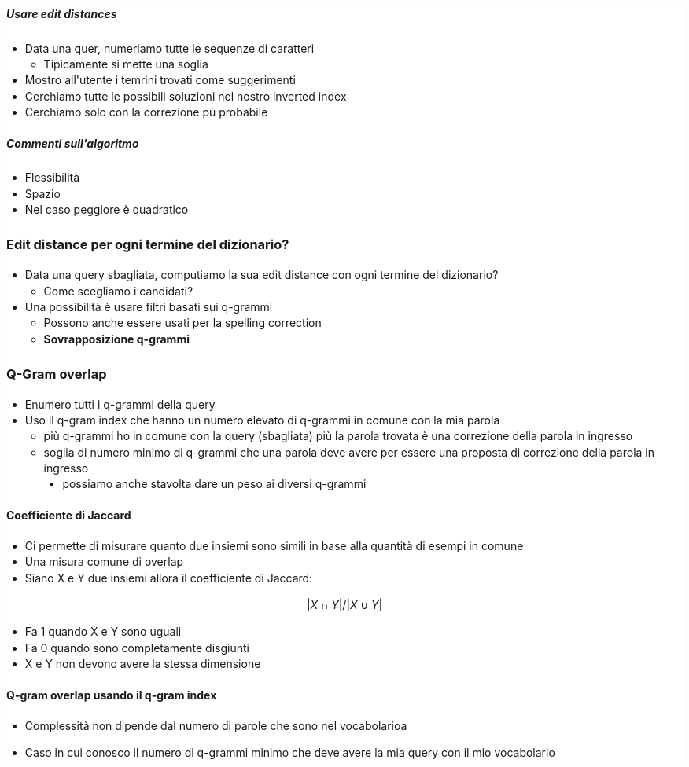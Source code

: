 ##### Usare edit distances

- Data una quer, numeriamo tutte le sequenze di caratteri
  - Tipicamente si mette una soglia
- Mostro all'utente i temrini trovati come suggerimenti
- Cerchiamo tutte le possibili soluzioni nel nostro inverted index
- Cerchiamo solo con la correzione pù probabile

##### Commenti sull'algoritmo

- Flessibilità
- Spazio
- Nel caso peggiore è quadratico

### Edit distance per ogni termine del dizionario?

- Data una query sbagliata, computiamo la sua edit distance con ogni termine
  del dizionario?
  - Come scegliamo i candidati?
- Una possibilità è usare filtri basati sui q-grammi
  - Possono anche essere usati per la spelling correction
  - **Sovrapposizione q-grammi**

### Q-Gram overlap

- Enumero tutti i q-grammi della query
- Uso il q-gram index che hanno un numero elevato di q-grammi in comune con
  la mia parola
  - più q-grammi ho in comune con la query (sbagliata) più la parola trovata
    è una correzione della parola in ingresso
  - soglia di numero minimo di q-grammi che una parola deve avere per essere
    una proposta di correzione della parola in ingresso
    - possiamo anche stavolta dare un peso ai diversi q-grammi

#### Coefficiente di Jaccard

- Ci permette di misurare quanto due insiemi sono simili in base alla
  quantità di esempi in comune
- Una misura comune di overlap
- Siano X e Y due insiemi allora il coefficiente di Jaccard:

$$|X \cap Y|/|X \cup Y|$$

- Fa 1 quando X e Y sono uguali
- Fa 0 quando sono completamente disgiunti
- X e Y non devono avere la stessa dimensione

#### Q-gram overlap usando il q-gram index

- Complessità non dipende dal numero di parole che sono nel vocabolarioa



- Caso in cui conosco il numero di q-grammi minimo che deve avere la mia
  query con il mio vocabolario
